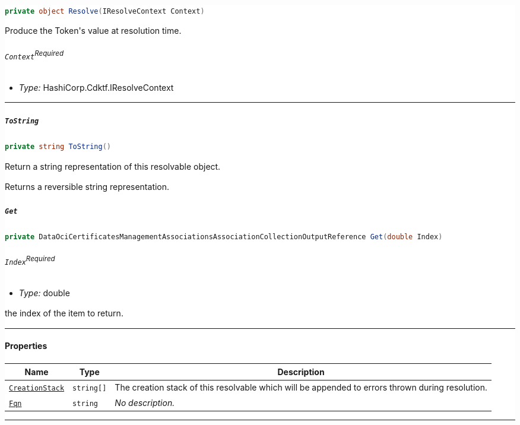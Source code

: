 ```csharp
private object Resolve(IResolveContext Context)
```

Produce the Token's value at resolution time.

###### `Context`<sup>Required</sup> <a name="Context" id="rhizo-co-terraform-provider-oci.dataOciCertificatesManagementAssociations.DataOciCertificatesManagementAssociationsAssociationCollectionList.resolve.parameter._context"></a>

- *Type:* HashiCorp.Cdktf.IResolveContext

---

##### `ToString` <a name="ToString" id="rhizo-co-terraform-provider-oci.dataOciCertificatesManagementAssociations.DataOciCertificatesManagementAssociationsAssociationCollectionList.toString"></a>

```csharp
private string ToString()
```

Return a string representation of this resolvable object.

Returns a reversible string representation.

##### `Get` <a name="Get" id="rhizo-co-terraform-provider-oci.dataOciCertificatesManagementAssociations.DataOciCertificatesManagementAssociationsAssociationCollectionList.get"></a>

```csharp
private DataOciCertificatesManagementAssociationsAssociationCollectionOutputReference Get(double Index)
```

###### `Index`<sup>Required</sup> <a name="Index" id="rhizo-co-terraform-provider-oci.dataOciCertificatesManagementAssociations.DataOciCertificatesManagementAssociationsAssociationCollectionList.get.parameter.index"></a>

- *Type:* double

the index of the item to return.

---


#### Properties <a name="Properties" id="Properties"></a>

| **Name** | **Type** | **Description** |
| --- | --- | --- |
| <code><a href="#rhizo-co-terraform-provider-oci.dataOciCertificatesManagementAssociations.DataOciCertificatesManagementAssociationsAssociationCollectionList.property.creationStack">CreationStack</a></code> | <code>string[]</code> | The creation stack of this resolvable which will be appended to errors thrown during resolution. |
| <code><a href="#rhizo-co-terraform-provider-oci.dataOciCertificatesManagementAssociations.DataOciCertificatesManagementAssociationsAssociationCollectionList.property.fqn">Fqn</a></code> | <code>string</code> | *No description.* |

---